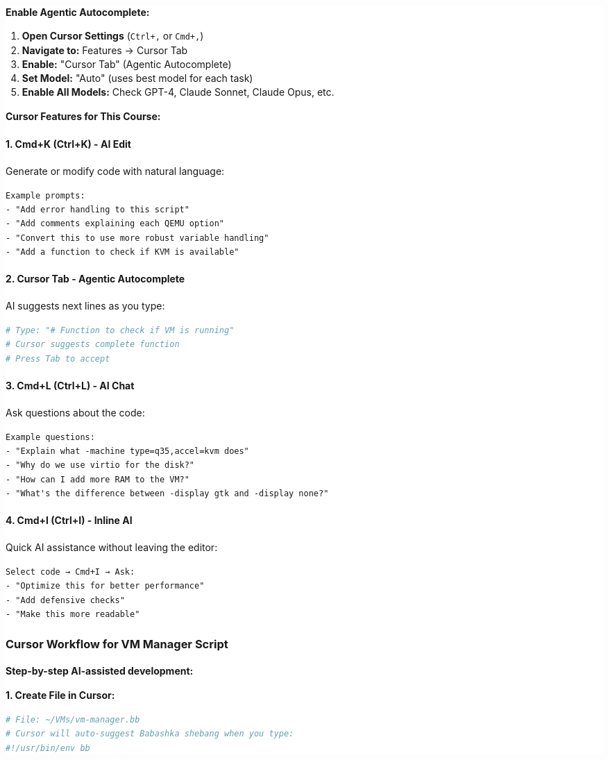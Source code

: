**Enable Agentic Autocomplete:**

1. **Open Cursor Settings** (`Ctrl+,` or `Cmd+,`)
2. **Navigate to:** Features → Cursor Tab
3. **Enable:** "Cursor Tab" (Agentic Autocomplete)
4. **Set Model:** "Auto" (uses best model for each task)
5. **Enable All Models:** Check GPT-4, Claude Sonnet, Claude Opus, etc.

**Cursor Features for This Course:**

#### 1. **Cmd+K (Ctrl+K) - AI Edit**
Generate or modify code with natural language:

```
Example prompts:
- "Add error handling to this script"
- "Add comments explaining each QEMU option"
- "Convert this to use more robust variable handling"
- "Add a function to check if KVM is available"
```

#### 2. **Cursor Tab - Agentic Autocomplete**
AI suggests next lines as you type:

```bash
# Type: "# Function to check if VM is running"
# Cursor suggests complete function
# Press Tab to accept
```

#### 3. **Cmd+L (Ctrl+L) - AI Chat**
Ask questions about the code:

```
Example questions:
- "Explain what -machine type=q35,accel=kvm does"
- "Why do we use virtio for the disk?"
- "How can I add more RAM to the VM?"
- "What's the difference between -display gtk and -display none?"
```

#### 4. **Cmd+I (Ctrl+I) - Inline AI**
Quick AI assistance without leaving the editor:

```
Select code → Cmd+I → Ask:
- "Optimize this for better performance"
- "Add defensive checks"
- "Make this more readable"
```

### Cursor Workflow for VM Manager Script

**Step-by-step AI-assisted development:**

**1. Create File in Cursor:**
```bash
# File: ~/VMs/vm-manager.bb
# Cursor will auto-suggest Babashka shebang when you type:
#!/usr/bin/env bb
```
